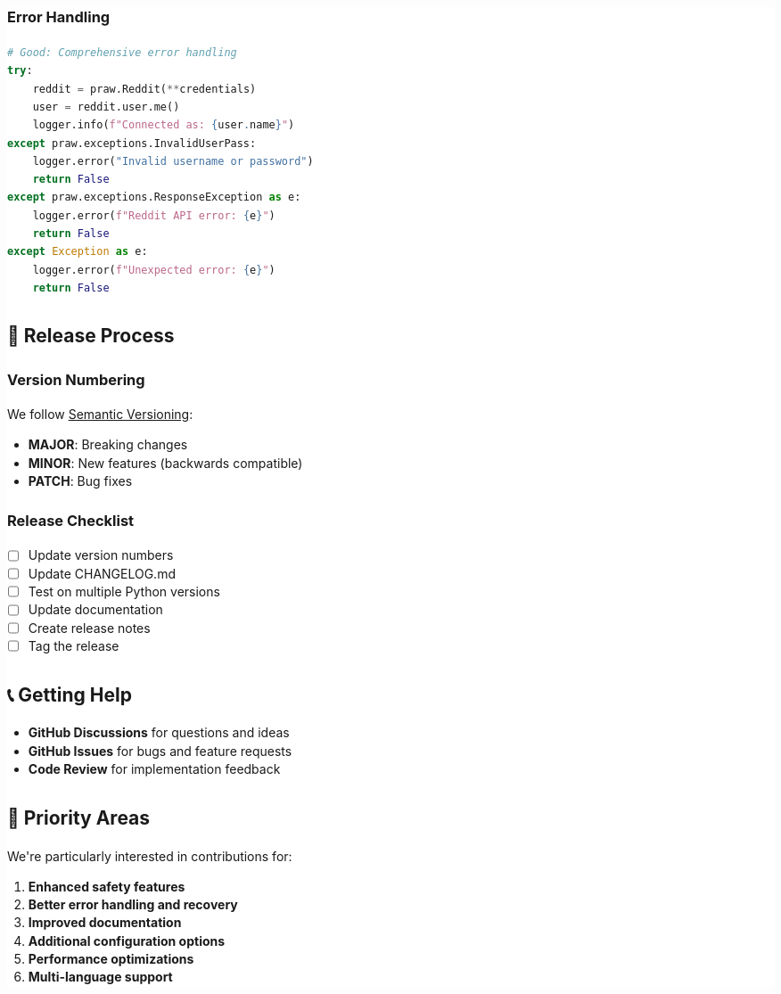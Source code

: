 ### Error Handling

```python
# Good: Comprehensive error handling
try:
    reddit = praw.Reddit(**credentials)
    user = reddit.user.me()
    logger.info(f"Connected as: {user.name}")
except praw.exceptions.InvalidUserPass:
    logger.error("Invalid username or password")
    return False
except praw.exceptions.ResponseException as e:
    logger.error(f"Reddit API error: {e}")
    return False
except Exception as e:
    logger.error(f"Unexpected error: {e}")
    return False
```

## 🚀 Release Process

### Version Numbering

We follow [Semantic Versioning](https://semver.org/):
- **MAJOR**: Breaking changes
- **MINOR**: New features (backwards compatible)
- **PATCH**: Bug fixes

### Release Checklist

- [ ] Update version numbers
- [ ] Update CHANGELOG.md
- [ ] Test on multiple Python versions
- [ ] Update documentation
- [ ] Create release notes
- [ ] Tag the release

## 📞 Getting Help

- **GitHub Discussions** for questions and ideas
- **GitHub Issues** for bugs and feature requests
- **Code Review** for implementation feedback

## 🎯 Priority Areas

We're particularly interested in contributions for:

1. **Enhanced safety features**
2. **Better error handling and recovery**
3. **Improved documentation**
4. **Additional configuration options**
5. **Performance optimizations**
6. **Multi-language support**
